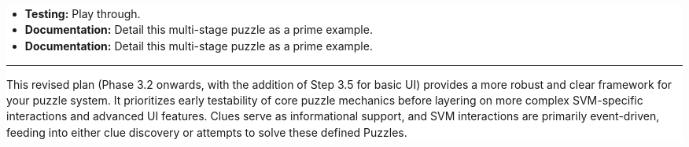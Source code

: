 *   **Testing:** Play through.
*   **Documentation:** Detail this multi-stage puzzle as a prime example.
*   **Documentation:** Detail this multi-stage puzzle as a prime example.

---
This revised plan (Phase 3.2 onwards, with the addition of Step 3.5 for basic UI) provides a more robust and clear framework for your puzzle system. It prioritizes early testability of core puzzle mechanics before layering on more complex SVM-specific interactions and advanced UI features. Clues serve as informational support, and SVM interactions are primarily event-driven, feeding into either clue discovery or attempts to solve these defined Puzzles.